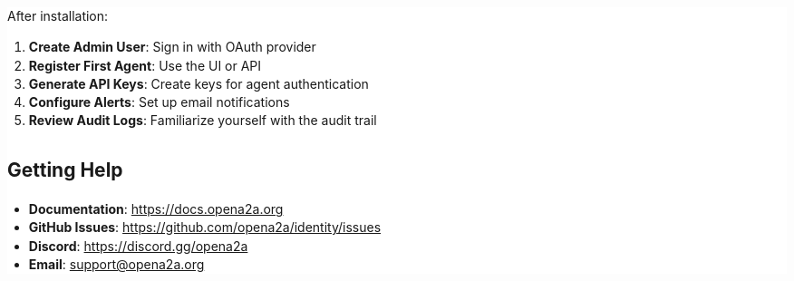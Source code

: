 After installation:

1. **Create Admin User**: Sign in with OAuth provider
2. **Register First Agent**: Use the UI or API
3. **Generate API Keys**: Create keys for agent authentication
4. **Configure Alerts**: Set up email notifications
5. **Review Audit Logs**: Familiarize yourself with the audit trail

## Getting Help

- **Documentation**: https://docs.opena2a.org
- **GitHub Issues**: https://github.com/opena2a/identity/issues
- **Discord**: https://discord.gg/opena2a
- **Email**: support@opena2a.org
